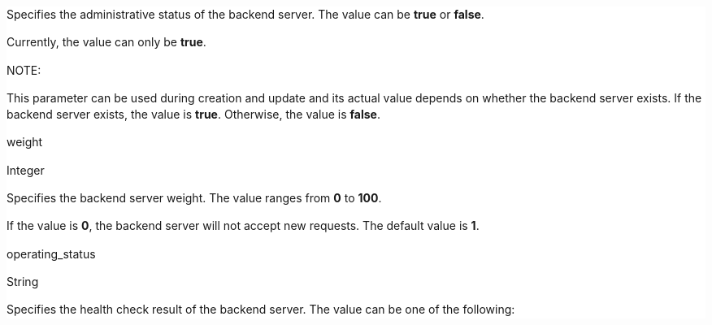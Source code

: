 </td>
<td class="cellrowborder" valign="top" width="72%" headers="mcps1.2.4.1.3 "><p id="en-us_topic_0096561556_p38145286413"><a name="en-us_topic_0096561556_p38145286413"></a><a name="en-us_topic_0096561556_p38145286413"></a>Specifies the administrative status of the backend server. The value can be <strong id="en-us_topic_0096561556_b1686217011263"><a name="en-us_topic_0096561556_b1686217011263"></a><a name="en-us_topic_0096561556_b1686217011263"></a>true</strong> or <strong id="en-us_topic_0096561556_b1886220182612"><a name="en-us_topic_0096561556_b1886220182612"></a><a name="en-us_topic_0096561556_b1886220182612"></a>false</strong>.</p>
<p id="en-us_topic_0096561556_p1881412814419"><a name="en-us_topic_0096561556_p1881412814419"></a><a name="en-us_topic_0096561556_p1881412814419"></a>Currently, the value can only be <strong id="en-us_topic_0096561556_b5251147172616"><a name="en-us_topic_0096561556_b5251147172616"></a><a name="en-us_topic_0096561556_b5251147172616"></a>true</strong>.</p>
<div class="note" id="en-us_topic_0096561556_note1873514247366"><a name="en-us_topic_0096561556_note1873514247366"></a><a name="en-us_topic_0096561556_note1873514247366"></a><span class="notetitle"> NOTE: </span><div class="notebody"><p id="en-us_topic_0096561556_p1773662413613"><a name="en-us_topic_0096561556_p1773662413613"></a><a name="en-us_topic_0096561556_p1773662413613"></a>This parameter can be used during creation and update and its actual value depends on whether the backend server exists. If the backend server exists, the value is <strong id="en-us_topic_0096561556_b909185759"><a name="en-us_topic_0096561556_b909185759"></a><a name="en-us_topic_0096561556_b909185759"></a>true</strong>. Otherwise, the value is <strong id="en-us_topic_0096561556_b1380237858"><a name="en-us_topic_0096561556_b1380237858"></a><a name="en-us_topic_0096561556_b1380237858"></a>false</strong>.</p>
</div></div>
</td>
</tr>
<tr id="en-us_topic_0096561556_row8156193116164"><td class="cellrowborder" valign="top" width="14.000000000000002%" headers="mcps1.2.4.1.1 "><p id="en-us_topic_0096561556_p171561931151617"><a name="en-us_topic_0096561556_p171561931151617"></a><a name="en-us_topic_0096561556_p171561931151617"></a>weight</p>
</td>
<td class="cellrowborder" valign="top" width="14.000000000000002%" headers="mcps1.2.4.1.2 "><p id="en-us_topic_0096561556_p4156103110161"><a name="en-us_topic_0096561556_p4156103110161"></a><a name="en-us_topic_0096561556_p4156103110161"></a>Integer</p>
</td>
<td class="cellrowborder" valign="top" width="72%" headers="mcps1.2.4.1.3 "><p id="en-us_topic_0096561556_p8605175104117"><a name="en-us_topic_0096561556_p8605175104117"></a><a name="en-us_topic_0096561556_p8605175104117"></a>Specifies the backend server weight. The value ranges from <strong id="en-us_topic_0096561556_b736895210190"><a name="en-us_topic_0096561556_b736895210190"></a><a name="en-us_topic_0096561556_b736895210190"></a>0</strong> to <strong id="en-us_topic_0096561556_b10369135211196"><a name="en-us_topic_0096561556_b10369135211196"></a><a name="en-us_topic_0096561556_b10369135211196"></a>100</strong>.</p>
<p id="en-us_topic_0096561556_p1460555119418"><a name="en-us_topic_0096561556_p1460555119418"></a><a name="en-us_topic_0096561556_p1460555119418"></a>If the value is <strong id="en-us_topic_0096561556_b142577543194"><a name="en-us_topic_0096561556_b142577543194"></a><a name="en-us_topic_0096561556_b142577543194"></a>0</strong>, the backend server will not accept new requests. The default value is <strong id="en-us_topic_0096561556_b7720155541911"><a name="en-us_topic_0096561556_b7720155541911"></a><a name="en-us_topic_0096561556_b7720155541911"></a>1</strong>.</p>
</td>
</tr>
<tr id="en-us_topic_0096561556_row7156631161615"><td class="cellrowborder" valign="top" width="14.000000000000002%" headers="mcps1.2.4.1.1 "><p id="en-us_topic_0096561556_p31561031161610"><a name="en-us_topic_0096561556_p31561031161610"></a><a name="en-us_topic_0096561556_p31561031161610"></a>operating_status</p>
</td>
<td class="cellrowborder" valign="top" width="14.000000000000002%" headers="mcps1.2.4.1.2 "><p id="en-us_topic_0096561556_p715663171614"><a name="en-us_topic_0096561556_p715663171614"></a><a name="en-us_topic_0096561556_p715663171614"></a>String</p>
</td>
<td class="cellrowborder" valign="top" width="72%" headers="mcps1.2.4.1.3 "><p id="en-us_topic_0096561556_p187109210289"><a name="en-us_topic_0096561556_p187109210289"></a><a name="en-us_topic_0096561556_p187109210289"></a>Specifies the health check result of the backend server. The value can be one of the following:</p>